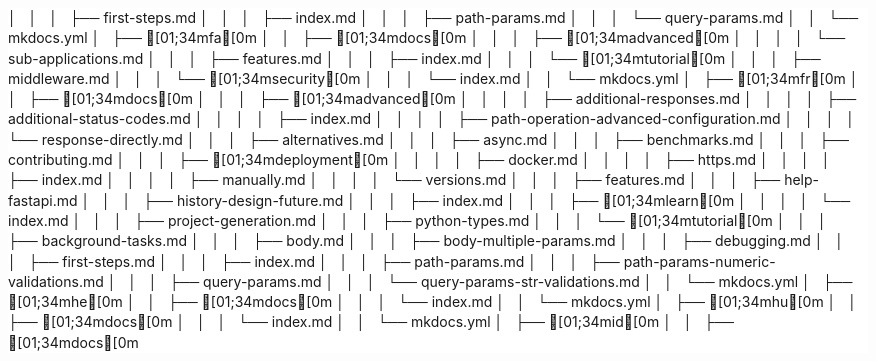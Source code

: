 │   │   │       ├── first-steps.md
│   │   │       ├── index.md
│   │   │       ├── path-params.md
│   │   │       └── query-params.md
│   │   └── mkdocs.yml
│   ├── [01;34mfa[0m
│   │   ├── [01;34mdocs[0m
│   │   │   ├── [01;34madvanced[0m
│   │   │   │   └── sub-applications.md
│   │   │   ├── features.md
│   │   │   ├── index.md
│   │   │   └── [01;34mtutorial[0m
│   │   │       ├── middleware.md
│   │   │       └── [01;34msecurity[0m
│   │   │           └── index.md
│   │   └── mkdocs.yml
│   ├── [01;34mfr[0m
│   │   ├── [01;34mdocs[0m
│   │   │   ├── [01;34madvanced[0m
│   │   │   │   ├── additional-responses.md
│   │   │   │   ├── additional-status-codes.md
│   │   │   │   ├── index.md
│   │   │   │   ├── path-operation-advanced-configuration.md
│   │   │   │   └── response-directly.md
│   │   │   ├── alternatives.md
│   │   │   ├── async.md
│   │   │   ├── benchmarks.md
│   │   │   ├── contributing.md
│   │   │   ├── [01;34mdeployment[0m
│   │   │   │   ├── docker.md
│   │   │   │   ├── https.md
│   │   │   │   ├── index.md
│   │   │   │   ├── manually.md
│   │   │   │   └── versions.md
│   │   │   ├── features.md
│   │   │   ├── help-fastapi.md
│   │   │   ├── history-design-future.md
│   │   │   ├── index.md
│   │   │   ├── [01;34mlearn[0m
│   │   │   │   └── index.md
│   │   │   ├── project-generation.md
│   │   │   ├── python-types.md
│   │   │   └── [01;34mtutorial[0m
│   │   │       ├── background-tasks.md
│   │   │       ├── body.md
│   │   │       ├── body-multiple-params.md
│   │   │       ├── debugging.md
│   │   │       ├── first-steps.md
│   │   │       ├── index.md
│   │   │       ├── path-params.md
│   │   │       ├── path-params-numeric-validations.md
│   │   │       ├── query-params.md
│   │   │       └── query-params-str-validations.md
│   │   └── mkdocs.yml
│   ├── [01;34mhe[0m
│   │   ├── [01;34mdocs[0m
│   │   │   └── index.md
│   │   └── mkdocs.yml
│   ├── [01;34mhu[0m
│   │   ├── [01;34mdocs[0m
│   │   │   └── index.md
│   │   └── mkdocs.yml
│   ├── [01;34mid[0m
│   │   ├── [01;34mdocs[0m